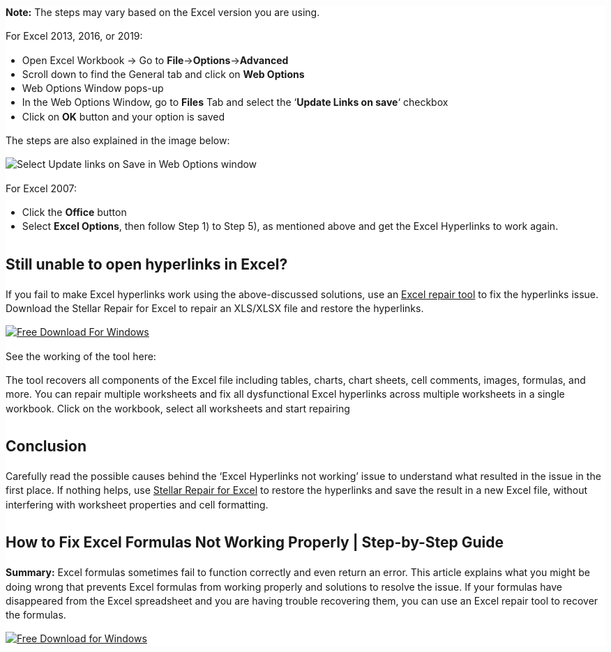 **Note:** The steps may vary based on the Excel version you are using.

For Excel 2013, 2016, or 2019:

- Open Excel Workbook -> Go to **File**\->**Options**\->**Advanced**
- Scroll down to find the General tab and click on **Web Options**
- Web Options Window pops-up
- In the Web Options Window, go to **Files** Tab and select the ‘**Update Links on save**‘ checkbox
- Click on **OK** button and your option is saved

The steps are also explained in the image below:

![Select Update links on Save in Web Options window](https://cdn-cmlep.nitrocdn.com/DLSjJVyzoVcUgUSBlgyEUoGMDKLbWXQr/assets/images/optimized/rev-2658c43/www.stellarinfo.com/blog/wp-content/uploads/2017/09/Uncheck-the-option-to-save-Hyperlinks.jpg)

For Excel 2007:

- Click the **Office** button
- Select **Excel Options**, then follow Step 1) to Step 5), as mentioned above and get the Excel Hyperlinks to work again.

## Still unable to open hyperlinks in Excel?

If you fail to make Excel hyperlinks work using the above-discussed solutions, use an [Excel repair tool](https://tools.techidaily.com/stellardata-recovery/repaire-for-excel/) to fix the hyperlinks issue. Download the Stellar Repair for Excel to repair an XLS/XLSX file and restore the hyperlinks.

[![Free Download For Windows](https://cdn-cmlep.nitrocdn.com/DLSjJVyzoVcUgUSBlgyEUoGMDKLbWXQr/assets/images/optimized/rev-2658c43/www.stellarinfo.com/blog/wp-content/uploads/2021/05/free-download-1-2.png)](https://tools.techidaily.com/stellardata-recovery/repaire-for-excel/)

See the working of the tool here:

The tool recovers all components of the Excel file including tables, charts, chart sheets, cell comments, images, formulas, and more. You can repair multiple worksheets and fix all dysfunctional Excel hyperlinks across multiple worksheets in a single workbook. Click on the workbook, select all worksheets and start repairing

## Conclusion

Carefully read the possible causes behind the ‘Excel Hyperlinks not working’ issue to understand what resulted in the issue in the first place. If nothing helps, use [Stellar Repair for Excel](https://tools.techidaily.com/stellardata-recovery/repaire-for-excel/) to restore the hyperlinks and save the result in a new Excel file, without interfering with worksheet properties and cell formatting.



## How to Fix Excel Formulas Not Working Properly | Step-by-Step Guide

**Summary:** Excel formulas sometimes fail to function correctly and even return an error. This article explains what you might be doing wrong that prevents Excel formulas from working properly and solutions to resolve the issue. If your formulas have disappeared from the Excel spreadsheet and you are having trouble recovering them, you can use an Excel repair tool to recover the formulas.

[![Free Download for Windows](https://www.stellarinfo.com/images/free-download-windows.png)](https://tools.techidaily.com/stellardata-recovery/repaire-for-excel/ "Free Download for Windows")
